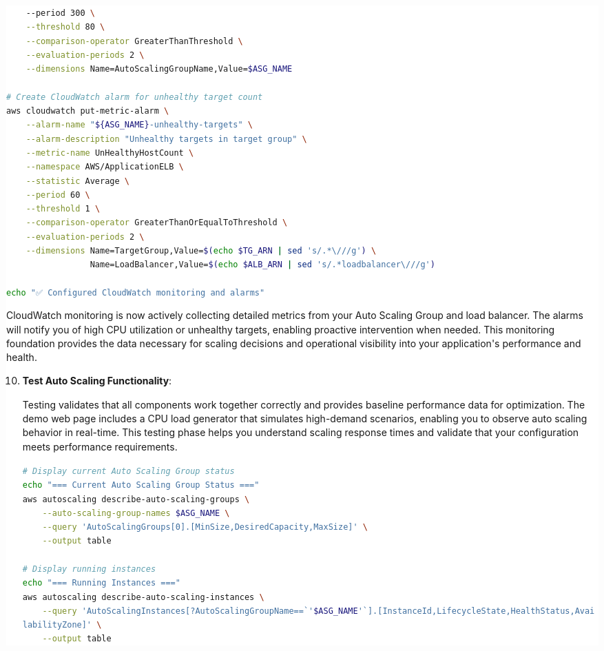    ```bash
       --period 300 \
       --threshold 80 \
       --comparison-operator GreaterThanThreshold \
       --evaluation-periods 2 \
       --dimensions Name=AutoScalingGroupName,Value=$ASG_NAME
   
   # Create CloudWatch alarm for unhealthy target count
   aws cloudwatch put-metric-alarm \
       --alarm-name "${ASG_NAME}-unhealthy-targets" \
       --alarm-description "Unhealthy targets in target group" \
       --metric-name UnHealthyHostCount \
       --namespace AWS/ApplicationELB \
       --statistic Average \
       --period 60 \
       --threshold 1 \
       --comparison-operator GreaterThanOrEqualToThreshold \
       --evaluation-periods 2 \
       --dimensions Name=TargetGroup,Value=$(echo $TG_ARN | sed 's/.*\///g') \
                    Name=LoadBalancer,Value=$(echo $ALB_ARN | sed 's/.*loadbalancer\///g')
   
   echo "✅ Configured CloudWatch monitoring and alarms"
   ```

   CloudWatch monitoring is now actively collecting detailed metrics from your Auto Scaling Group and load balancer. The alarms will notify you of high CPU utilization or unhealthy targets, enabling proactive intervention when needed. This monitoring foundation provides the data necessary for scaling decisions and operational visibility into your application's performance and health.

10. **Test Auto Scaling Functionality**:

    Testing validates that all components work together correctly and provides baseline performance data for optimization. The demo web page includes a CPU load generator that simulates high-demand scenarios, enabling you to observe auto scaling behavior in real-time. This testing phase helps you understand scaling response times and validate that your configuration meets performance requirements.

    ```bash
    # Display current Auto Scaling Group status
    echo "=== Current Auto Scaling Group Status ==="
    aws autoscaling describe-auto-scaling-groups \
        --auto-scaling-group-names $ASG_NAME \
        --query 'AutoScalingGroups[0].[MinSize,DesiredCapacity,MaxSize]' \
        --output table
    
    # Display running instances
    echo "=== Running Instances ==="
    aws autoscaling describe-auto-scaling-instances \
        --query 'AutoScalingInstances[?AutoScalingGroupName==`'$ASG_NAME'`].[InstanceId,LifecycleState,HealthStatus,AvailabilityZone]' \
        --output table
    